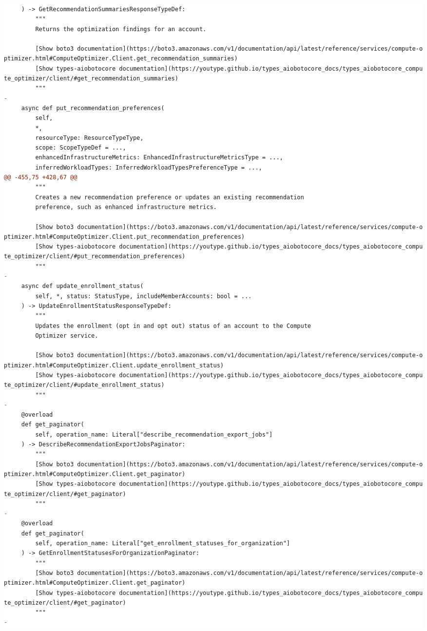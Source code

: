 ```diff
     ) -> GetRecommendationSummariesResponseTypeDef:
         """
         Returns the optimization findings for an account.
 
         [Show boto3 documentation](https://boto3.amazonaws.com/v1/documentation/api/latest/reference/services/compute-optimizer.html#ComputeOptimizer.Client.get_recommendation_summaries)
         [Show types-aiobotocore documentation](https://youtype.github.io/types_aiobotocore_docs/types_aiobotocore_compute_optimizer/client/#get_recommendation_summaries)
         """
-
     async def put_recommendation_preferences(
         self,
         *,
         resourceType: ResourceTypeType,
         scope: ScopeTypeDef = ...,
         enhancedInfrastructureMetrics: EnhancedInfrastructureMetricsType = ...,
         inferredWorkloadTypes: InferredWorkloadTypesPreferenceType = ...,
@@ -455,75 +428,67 @@
         """
         Creates a new recommendation preference or updates an existing recommendation
         preference, such as enhanced infrastructure metrics.
 
         [Show boto3 documentation](https://boto3.amazonaws.com/v1/documentation/api/latest/reference/services/compute-optimizer.html#ComputeOptimizer.Client.put_recommendation_preferences)
         [Show types-aiobotocore documentation](https://youtype.github.io/types_aiobotocore_docs/types_aiobotocore_compute_optimizer/client/#put_recommendation_preferences)
         """
-
     async def update_enrollment_status(
         self, *, status: StatusType, includeMemberAccounts: bool = ...
     ) -> UpdateEnrollmentStatusResponseTypeDef:
         """
         Updates the enrollment (opt in and opt out) status of an account to the Compute
         Optimizer service.
 
         [Show boto3 documentation](https://boto3.amazonaws.com/v1/documentation/api/latest/reference/services/compute-optimizer.html#ComputeOptimizer.Client.update_enrollment_status)
         [Show types-aiobotocore documentation](https://youtype.github.io/types_aiobotocore_docs/types_aiobotocore_compute_optimizer/client/#update_enrollment_status)
         """
-
     @overload
     def get_paginator(
         self, operation_name: Literal["describe_recommendation_export_jobs"]
     ) -> DescribeRecommendationExportJobsPaginator:
         """
         [Show boto3 documentation](https://boto3.amazonaws.com/v1/documentation/api/latest/reference/services/compute-optimizer.html#ComputeOptimizer.Client.get_paginator)
         [Show types-aiobotocore documentation](https://youtype.github.io/types_aiobotocore_docs/types_aiobotocore_compute_optimizer/client/#get_paginator)
         """
-
     @overload
     def get_paginator(
         self, operation_name: Literal["get_enrollment_statuses_for_organization"]
     ) -> GetEnrollmentStatusesForOrganizationPaginator:
         """
         [Show boto3 documentation](https://boto3.amazonaws.com/v1/documentation/api/latest/reference/services/compute-optimizer.html#ComputeOptimizer.Client.get_paginator)
         [Show types-aiobotocore documentation](https://youtype.github.io/types_aiobotocore_docs/types_aiobotocore_compute_optimizer/client/#get_paginator)
         """
-
```